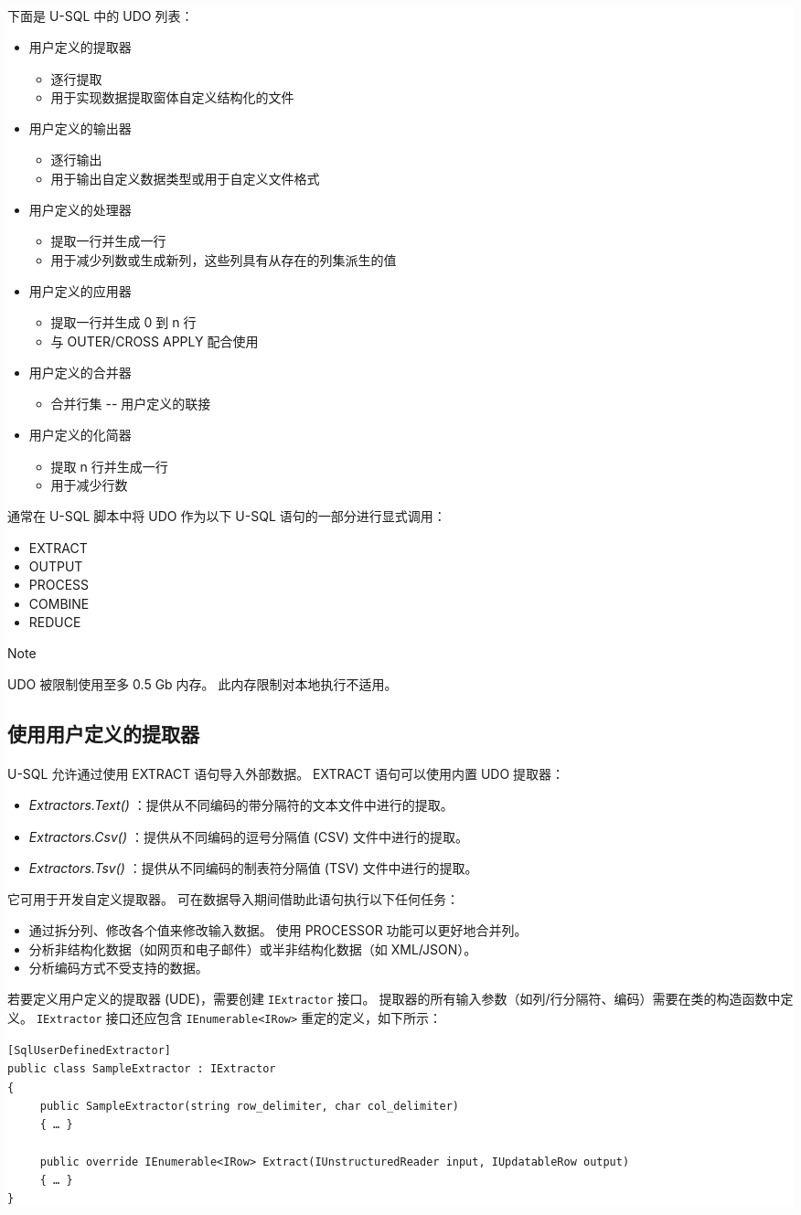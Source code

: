 下面是 U-SQL 中的 UDO 列表：

* 用户定义的提取器
    * 逐行提取
    * 用于实现数据提取窗体自定义结构化的文件

* 用户定义的输出器
    * 逐行输出
    * 用于输出自定义数据类型或用于自定义文件格式

* 用户定义的处理器
    * 提取一行并生成一行
    * 用于减少列数或生成新列，这些列具有从存在的列集派生的值

* 用户定义的应用器
    * 提取一行并生成 0 到 n 行
    * 与 OUTER/CROSS APPLY 配合使用

* 用户定义的合并器
    * 合并行集 -- 用户定义的联接

* 用户定义的化简器
    * 提取 n 行并生成一行
    * 用于减少行数

通常在 U-SQL 脚本中将 UDO 作为以下 U-SQL 语句的一部分进行显式调用：

* EXTRACT
* OUTPUT
* PROCESS
* COMBINE
* REDUCE

> [!NOTE]  
> UDO 被限制使用至多 0.5 Gb 内存。  此内存限制对本地执行不适用。

## <a name="use-user-defined-extractors"></a>使用用户定义的提取器
U-SQL 允许通过使用 EXTRACT 语句导入外部数据。 EXTRACT 语句可以使用内置 UDO 提取器：  

* *Extractors.Text()* ：提供从不同编码的带分隔符的文本文件中进行的提取。

* *Extractors.Csv()* ：提供从不同编码的逗号分隔值 (CSV) 文件中进行的提取。

* *Extractors.Tsv()* ：提供从不同编码的制表符分隔值 (TSV) 文件中进行的提取。

它可用于开发自定义提取器。 可在数据导入期间借助此语句执行以下任何任务：

* 通过拆分列、修改各个值来修改输入数据。 使用 PROCESSOR 功能可以更好地合并列。
* 分析非结构化数据（如网页和电子邮件）或半非结构化数据（如 XML/JSON）。
* 分析编码方式不受支持的数据。

若要定义用户定义的提取器 (UDE)，需要创建 `IExtractor` 接口。 提取器的所有输入参数（如列/行分隔符、编码）需要在类的构造函数中定义。 `IExtractor` 接口还应包含 `IEnumerable<IRow>` 重定的定义，如下所示：

```
[SqlUserDefinedExtractor]
public class SampleExtractor : IExtractor
{
     public SampleExtractor(string row_delimiter, char col_delimiter)
     { … }

     public override IEnumerable<IRow> Extract(IUnstructuredReader input, IUpdatableRow output)
     { … }
}
```
